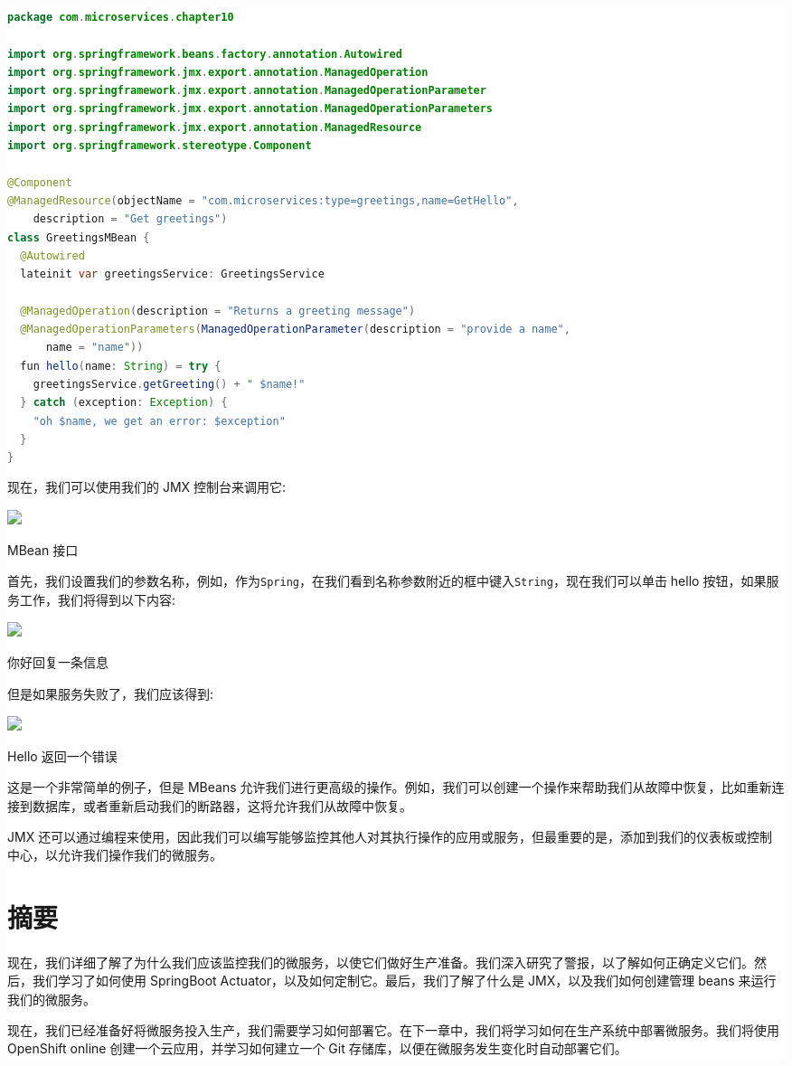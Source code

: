 ```java
package com.microservices.chapter10

import org.springframework.beans.factory.annotation.Autowired
import org.springframework.jmx.export.annotation.ManagedOperation
import org.springframework.jmx.export.annotation.ManagedOperationParameter
import org.springframework.jmx.export.annotation.ManagedOperationParameters
import org.springframework.jmx.export.annotation.ManagedResource
import org.springframework.stereotype.Component

@Component
@ManagedResource(objectName = "com.microservices:type=greetings,name=GetHello",
    description = "Get greetings")
class GreetingsMBean {
  @Autowired
  lateinit var greetingsService: GreetingsService

  @ManagedOperation(description = "Returns a greeting message")
  @ManagedOperationParameters(ManagedOperationParameter(description = "provide a name",
      name = "name"))
  fun hello(name: String) = try {
    greetingsService.getGreeting() + " $name!"
  } catch (exception: Exception) {
    "oh $name, we get an error: $exception"
  }
}
```

现在，我们可以使用我们的 JMX 控制台来调用它:

![](../images/00042.jpeg)

MBean 接口

首先，我们设置我们的参数名称，例如，作为`Spring`，在我们看到名称参数附近的框中键入`String`，现在我们可以单击 hello 按钮，如果服务工作，我们将得到以下内容:

![](../images/00043.jpeg)

你好回复一条信息

但是如果服务失败了，我们应该得到:

![](../images/00044.jpeg)

Hello 返回一个错误

这是一个非常简单的例子，但是 MBeans 允许我们进行更高级的操作。例如，我们可以创建一个操作来帮助我们从故障中恢复，比如重新连接到数据库，或者重新启动我们的断路器，这将允许我们从故障中恢复。

JMX 还可以通过编程来使用，因此我们可以编写能够监控其他人对其执行操作的应用或服务，但最重要的是，添加到我们的仪表板或控制中心，以允许我们操作我们的微服务。

# 摘要

现在，我们详细了解了为什么我们应该监控我们的微服务，以使它们做好生产准备。我们深入研究了警报，以了解如何正确定义它们。然后，我们学习了如何使用 SpringBoot Actuator，以及如何定制它。最后，我们了解了什么是 JMX，以及我们如何创建管理 beans 来运行我们的微服务。

现在，我们已经准备好将微服务投入生产，我们需要学习如何部署它。在下一章中，我们将学习如何在生产系统中部署微服务。我们将使用 OpenShift online 创建一个云应用，并学习如何建立一个 Git 存储库，以便在微服务发生变化时自动部署它们。